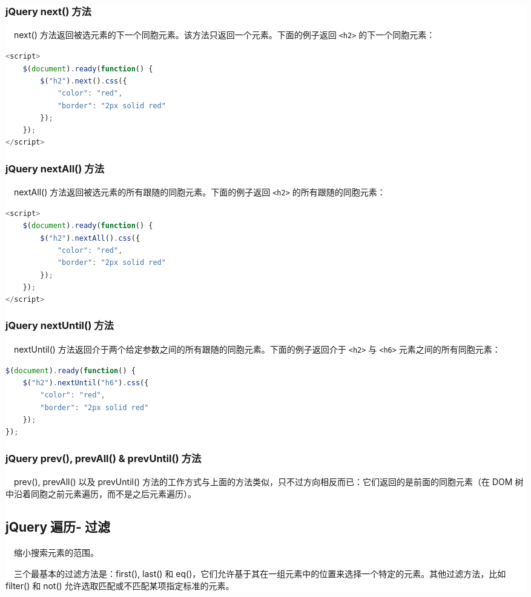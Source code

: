 ### jQuery next() 方法

&emsp;next() 方法返回被选元素的下一个同胞元素。该方法只返回一个元素。下面的例子返回 `<h2>` 的下一个同胞元素：

```javascript
<script>
    $(document).ready(function() {
        $("h2").next().css({
            "color": "red",
            "border": "2px solid red"
        });
    });
</script>
```

### jQuery nextAll() 方法

&emsp;nextAll() 方法返回被选元素的所有跟随的同胞元素。下面的例子返回 `<h2>` 的所有跟随的同胞元素：

```javascript
<script>
    $(document).ready(function() {
        $("h2").nextAll().css({
            "color": "red",
            "border": "2px solid red"
        });
    });
</script>
```

### jQuery nextUntil() 方法

&emsp;nextUntil() 方法返回介于两个给定参数之间的所有跟随的同胞元素。下面的例子返回介于 `<h2>` 与 `<h6>` 元素之间的所有同胞元素：

```javascript
$(document).ready(function() {
    $("h2").nextUntil("h6").css({
        "color": "red",
        "border": "2px solid red"
    });
});
```

### jQuery prev(), prevAll() & prevUntil() 方法

&emsp;prev(), prevAll() 以及 prevUntil() 方法的工作方式与上面的方法类似，只不过方向相反而已：它们返回的是前面的同胞元素（在 DOM 树中沿着同胞之前元素遍历，而不是之后元素遍历）。

## jQuery 遍历- 过滤

&emsp;缩小搜索元素的范围。

&emsp;三个最基本的过滤方法是：first(), last() 和 eq()，它们允许基于其在一组元素中的位置来选择一个特定的元素。其他过滤方法，比如 filter() 和 not() 允许选取匹配或不匹配某项指定标准的元素。
